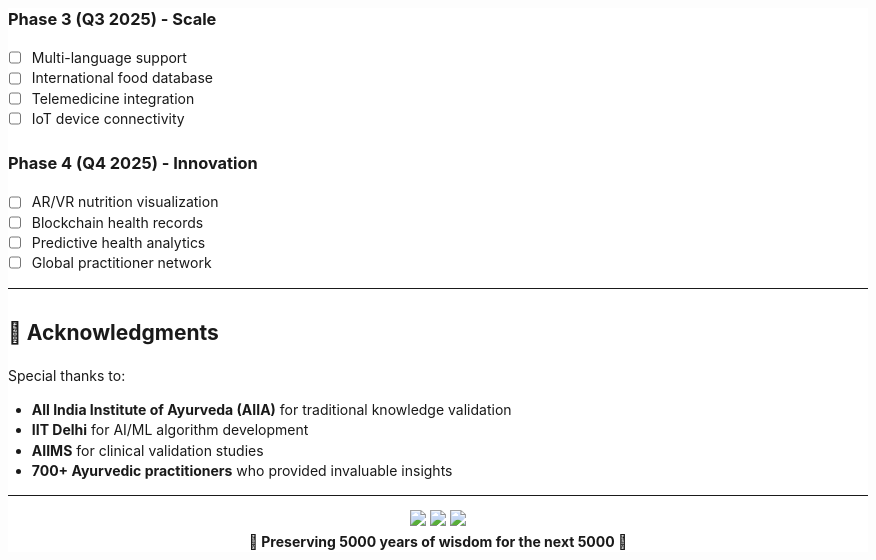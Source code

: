 ### Phase 3 (Q3 2025) - Scale
- [ ] Multi-language support
- [ ] International food database
- [ ] Telemedicine integration
- [ ] IoT device connectivity

### Phase 4 (Q4 2025) - Innovation
- [ ] AR/VR nutrition visualization
- [ ] Blockchain health records
- [ ] Predictive health analytics
- [ ] Global practitioner network

---

## 🙏 Acknowledgments

Special thanks to:
- **All India Institute of Ayurveda (AIIA)** for traditional knowledge validation
- **IIT Delhi** for AI/ML algorithm development
- **AIIMS** for clinical validation studies
- **700+ Ayurvedic practitioners** who provided invaluable insights

---

<div align="center">
  <img src="https://img.shields.io/badge/Made%20with-❤️-red?style=for-the-badge">
  <img src="https://img.shields.io/badge/Ancient%20Wisdom-Modern%20Tech-023E20?style=for-the-badge">
  <img src="https://img.shields.io/badge/SIH%202025-Winner-gold?style=for-the-badge">
</div>

<div align="center">
  <strong>🌿 Preserving 5000 years of wisdom for the next 5000 🌿</strong>
</div>
